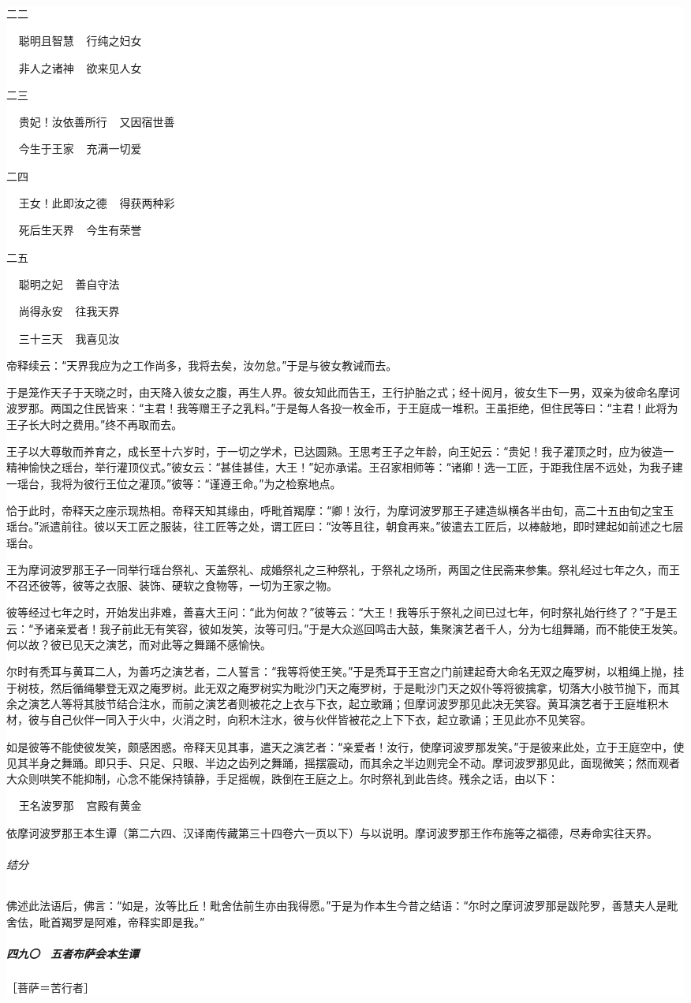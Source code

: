 
二二

&nbsp;&nbsp;&nbsp;&nbsp;聪明且智慧&nbsp;&nbsp;&nbsp;&nbsp;行纯之妇女

&nbsp;&nbsp;&nbsp;&nbsp;非人之诸神&nbsp;&nbsp;&nbsp;&nbsp;欲来见人女


二三

&nbsp;&nbsp;&nbsp;&nbsp;贵妃！汝依善所行&nbsp;&nbsp;&nbsp;&nbsp;又因宿世善

&nbsp;&nbsp;&nbsp;&nbsp;今生于王家&nbsp;&nbsp;&nbsp;&nbsp;充满一切爱


二四

&nbsp;&nbsp;&nbsp;&nbsp;王女！此即汝之德&nbsp;&nbsp;&nbsp;&nbsp;得获两种彩

&nbsp;&nbsp;&nbsp;&nbsp;死后生天界&nbsp;&nbsp;&nbsp;&nbsp;今生有荣誉


二五

&nbsp;&nbsp;&nbsp;&nbsp;聪明之妃&nbsp;&nbsp;&nbsp;&nbsp;善自守法

&nbsp;&nbsp;&nbsp;&nbsp;尚得永安&nbsp;&nbsp;&nbsp;&nbsp;往我天界

&nbsp;&nbsp;&nbsp;&nbsp;三十三天&nbsp;&nbsp;&nbsp;&nbsp;我喜见汝

帝释续云：“天界我应为之工作尚多，我将去矣，汝勿怠。”于是与彼女教诫而去。

于是笼作天子于天晓之时，由天降入彼女之腹，再生人界。彼女知此而告王，王行护胎之式；经十阅月，彼女生下一男，双亲为彼命名摩诃波罗那。两国之住民皆来：“主君！我等赠王子之乳料。”于是每人各投一枚金币，于王庭成一堆积。王虽拒绝，但住民等曰：“主君！此将为王子长大时之费用。”终不再取而去。

王子以大尊敬而养育之，成长至十六岁时，于一切之学术，已达圆熟。王思考王子之年龄，向王妃云：“贵妃！我子灌顶之时，应为彼造一精神愉快之瑶台，举行灌顶仪式。”彼女云：“甚佳甚佳，大王！”妃亦承诺。王召家相师等：“诸卿！选一工匠，于距我住居不远处，为我子建一瑶台，我将为彼行王位之灌顶。”彼等：“谨遵王命。”为之检察地点。

恰于此时，帝释天之座示现热相。帝释天知其缘由，呼毗首羯摩：“卿！汝行，为摩诃波罗那王子建造纵横各半由旬，高二十五由旬之宝玉瑶台。”派遣前往。彼以天工匠之服装，往工匠等之处，谓工匠曰：“汝等且往，朝食再来。”彼遣去工匠后，以棒敲地，即时建起如前述之七层瑶台。

王为摩诃波罗那王子一同举行瑶台祭礼、天盖祭礼、成婚祭礼之三种祭礼，于祭礼之场所，两国之住民斋来参集。祭礼经过七年之久，而王不召还彼等，彼等之衣服、装饰、硬软之食物等，一切为王家之物。

彼等经过七年之时，开始发出非难，善喜大王问：“此为何故？”彼等云：“大王！我等乐于祭礼之间已过七年，何时祭礼始行终了？”于是王云：“予诸亲爱者！我子前此无有笑容，彼如发笑，汝等可归。”于是大众巡回鸣击大鼓，集聚演艺者千人，分为七组舞踊，而不能使王发笑。何以故？彼已见天之演艺，而对此等之舞踊不感愉快。

尔时有秃耳与黄耳二人，为善巧之演艺者，二人誓言：“我等将使王笑。”于是秃耳于王宫之门前建起奇大命名无双之庵罗树，以粗绳上抛，挂于树枝，然后循绳攀登无双之庵罗树。此无双之庵罗树实为毗沙门天之庵罗树，于是毗沙门天之奴仆等将彼擒拿，切落大小肢节抛下，而其余之演艺人等将其肢节结合注水，而前之演艺者则被花之上衣与下衣，起立歌踊；但摩诃波罗那见此决无笑容。黄耳演艺者于王庭堆积木材，彼与自己伙伴一同入于火中，火消之时，向积木注水，彼与伙伴皆被花之上下下衣，起立歌诵；王见此亦不见笑容。

如是彼等不能使彼发笑，颇感困惑。帝释天见其事，遣天之演艺者：“亲爱者！汝行，使摩诃波罗那发笑。”于是彼来此处，立于王庭空中，使见其半身之舞踊。即只手、只足、只眼、半边之齿列之舞踊，摇摆震动，而其余之半边则完全不动。摩诃波罗那见此，面现微笑；然而观者大众则哄笑不能抑制，心念不能保持镇静，手足摇幌，跌倒在王庭之上。尔时祭礼到此告终。残余之话，由以下：

&nbsp;&nbsp;&nbsp;&nbsp;王名波罗那&nbsp;&nbsp;&nbsp;&nbsp;宫殿有黄金

依摩诃波罗那王本生谭（第二六四、汉译南传藏第三十四卷六一页以下）与以说明。摩诃波罗那王作布施等之福德，尽寿命实往天界。

###### 结分

佛述此法语后，佛言：“如是，汝等比丘！毗舍佉前生亦由我得愿。”于是为作本生今昔之结语：“尔时之摩诃波罗那是跋陀罗，善慧夫人是毗舍佉，毗首羯罗是阿难，帝释实即是我。”

##### 四九〇　五者布萨会本生谭

［菩萨＝苦行者］
